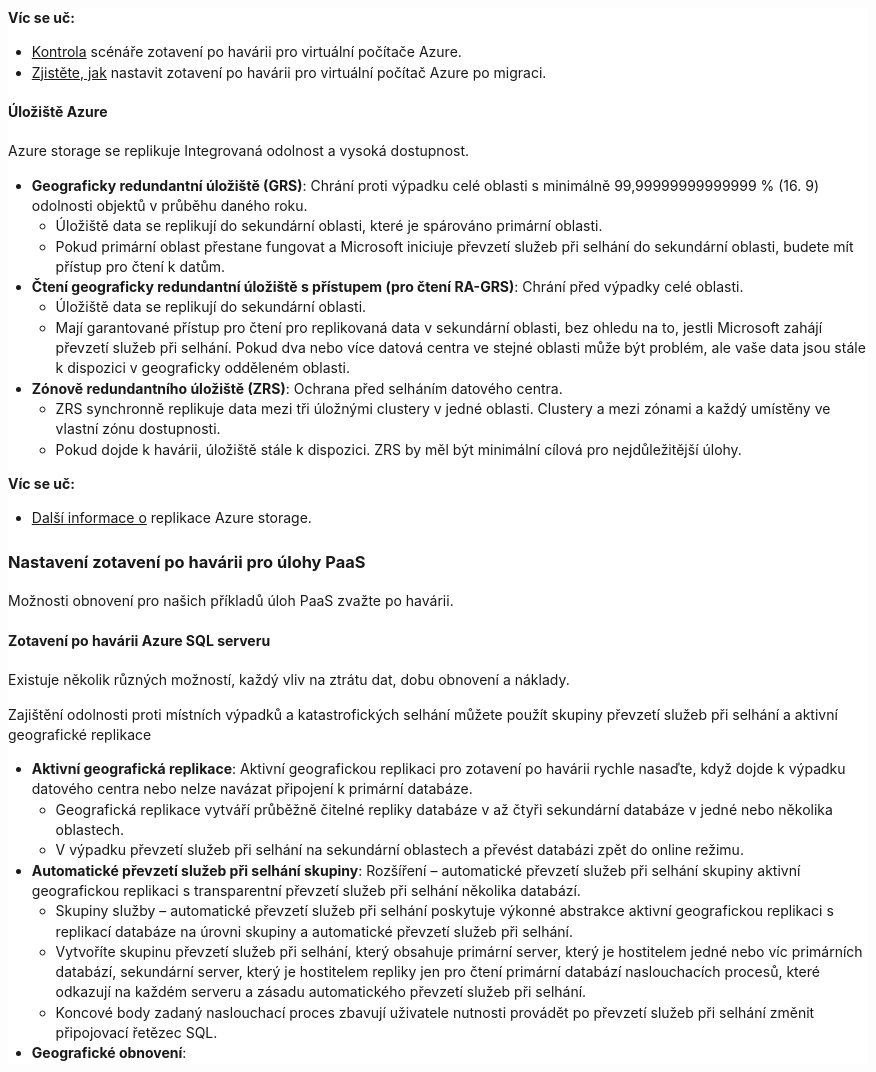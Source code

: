 **Víc se uč:**
- [Kontrola](https://docs.microsoft.com/azure/virtual-machines/virtual-machines-disaster-recovery-guidance) scénáře zotavení po havárii pro virtuální počítače Azure.
- [Zjistěte, jak](https://docs.microsoft.com/azure/site-recovery/azure-to-azure-replicate-after-migration) nastavit zotavení po havárii pro virtuální počítač Azure po migraci.

#### <a name="azure-storage"></a>Úložiště Azure

Azure storage se replikuje Integrovaná odolnost a vysoká dostupnost.

-   **Geograficky redundantní úložiště (GRS)**: Chrání proti výpadku celé oblasti s minimálně 99,99999999999999 % (16. 9) odolnosti objektů v průběhu daného roku.
    - Úložiště data se replikují do sekundární oblasti, které je spárováno primární oblasti.
    - Pokud primární oblast přestane fungovat a Microsoft iniciuje převzetí služeb při selhání do sekundární oblasti, budete mít přístup pro čtení k datům.
- **Čtení geograficky redundantní úložiště s přístupem (pro čtení RA-GRS)**: Chrání před výpadky celé oblasti.
    - Úložiště data se replikují do sekundární oblasti.
    - Mají garantované přístup pro čtení pro replikovaná data v sekundární oblasti, bez ohledu na to, jestli Microsoft zahájí převzetí služeb při selhání. Pokud dva nebo více datová centra ve stejné oblasti může být problém, ale vaše data jsou stále k dispozici v geograficky odděleném oblasti.
-   **Zónově redundantního úložiště (ZRS)**:  Ochrana před selháním datového centra.
    - ZRS synchronně replikuje data mezi tři úložnými clustery v jedné oblasti. Clustery a mezi zónami a každý umístěny ve vlastní zónu dostupnosti.
    - Pokud dojde k havárii, úložiště stále k dispozici. ZRS by měl být minimální cílová pro nejdůležitější úlohy.



**Víc se uč:**

- [Další informace o](https://docs.microsoft.com/azure/storage/common/storage-redundancy) replikace Azure storage.


### <a name="set-up-disaster-recovery-for-paas-workloads"></a>Nastavení zotavení po havárii pro úlohy PaaS

Možnosti obnovení pro našich příkladů úloh PaaS zvažte po havárii.

#### <a name="disaster-recovery-of-azure-sql-server"></a>Zotavení po havárii Azure SQL serveru

Existuje několik různých možností, každý vliv na ztrátu dat, dobu obnovení a náklady.

Zajištění odolnosti proti místních výpadků a katastrofických selhání můžete použít skupiny převzetí služeb při selhání a aktivní geografické replikace

- **Aktivní geografická replikace**: Aktivní geografickou replikaci pro zotavení po havárii rychle nasaďte, když dojde k výpadku datového centra nebo nelze navázat připojení k primární databáze.
    - Geografická replikace vytváří průběžně čitelné repliky databáze v až čtyři sekundární databáze v jedné nebo několika oblastech.
    - V výpadku převzetí služeb při selhání na sekundární oblastech a převést databázi zpět do online režimu.
- **Automatické převzetí služeb při selhání skupiny**: Rozšíření – automatické převzetí služeb při selhání skupiny aktivní geografickou replikaci s transparentní převzetí služeb při selhání několika databází.
    - Skupiny služby – automatické převzetí služeb při selhání poskytuje výkonné abstrakce aktivní geografickou replikaci s replikací databáze na úrovni skupiny a automatické převzetí služeb při selhání.
    - Vytvoříte skupinu převzetí služeb při selhání, který obsahuje primární server, který je hostitelem jedné nebo víc primárních databází, sekundární server, který je hostitelem repliky jen pro čtení primární databází naslouchacích procesů, které odkazují na každém serveru a zásadu automatického převzetí služeb při selhání.
    - Koncové body zadaný naslouchací proces zbavují uživatele nutnosti provádět po převzetí služeb při selhání změnit připojovací řetězec SQL.
- **Geografické obnovení**: 